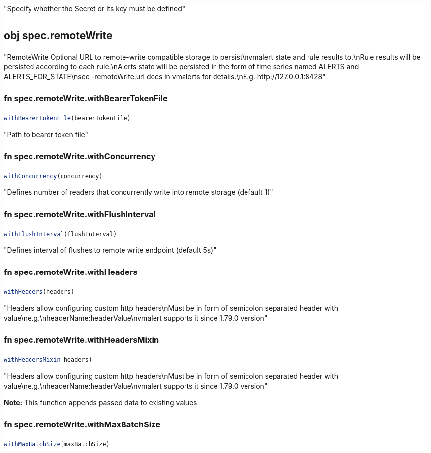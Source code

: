 "Specify whether the Secret or its key must be defined"

## obj spec.remoteWrite

"RemoteWrite Optional URL to remote-write compatible storage to persist\nvmalert state and rule results to.\nRule results will be persisted according to each rule.\nAlerts state will be persisted in the form of time series named ALERTS and ALERTS_FOR_STATE\nsee -remoteWrite.url docs in vmalerts for details.\nE.g. http://127.0.0.1:8428"

### fn spec.remoteWrite.withBearerTokenFile

```ts
withBearerTokenFile(bearerTokenFile)
```

"Path to bearer token file"

### fn spec.remoteWrite.withConcurrency

```ts
withConcurrency(concurrency)
```

"Defines number of readers that concurrently write into remote storage (default 1)"

### fn spec.remoteWrite.withFlushInterval

```ts
withFlushInterval(flushInterval)
```

"Defines interval of flushes to remote write endpoint (default 5s)"

### fn spec.remoteWrite.withHeaders

```ts
withHeaders(headers)
```

"Headers allow configuring custom http headers\nMust be in form of semicolon separated header with value\ne.g.\nheaderName:headerValue\nvmalert supports it since 1.79.0 version"

### fn spec.remoteWrite.withHeadersMixin

```ts
withHeadersMixin(headers)
```

"Headers allow configuring custom http headers\nMust be in form of semicolon separated header with value\ne.g.\nheaderName:headerValue\nvmalert supports it since 1.79.0 version"

**Note:** This function appends passed data to existing values

### fn spec.remoteWrite.withMaxBatchSize

```ts
withMaxBatchSize(maxBatchSize)
```
